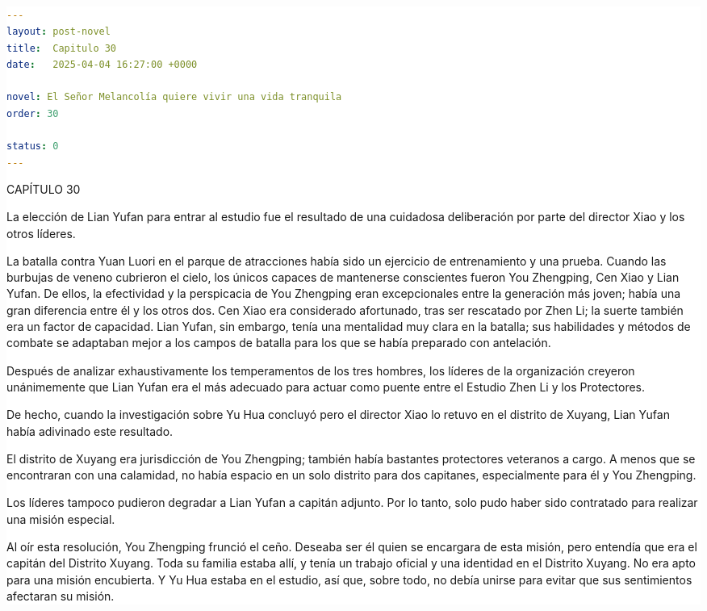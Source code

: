 ```yaml
---
layout: post-novel
title:  Capitulo 30
date:   2025-04-04 16:27:00 +0000

novel: El Señor Melancolía quiere vivir una vida tranquila
order: 30

status: 0
---
```


CAPÍTULO 30




La elección de Lian Yufan para entrar al estudio fue el resultado de una cuidadosa deliberación por parte del director Xiao y los otros líderes.



La batalla contra Yuan Luori en el parque de atracciones había sido un ejercicio de entrenamiento y una prueba. Cuando las burbujas de veneno cubrieron el cielo, los únicos capaces de mantenerse conscientes fueron You Zhengping, Cen Xiao y Lian Yufan. De ellos, la efectividad y la perspicacia de You Zhengping eran excepcionales entre la generación más joven; había una gran diferencia entre él y los otros dos. Cen Xiao era considerado afortunado, tras ser rescatado por Zhen Li; la suerte también era un factor de capacidad. Lian Yufan, sin embargo, tenía una mentalidad muy clara en la batalla; sus habilidades y métodos de combate se adaptaban mejor a los campos de batalla para los que se había preparado con antelación.



Después de analizar exhaustivamente los temperamentos de los tres hombres, los líderes de la organización creyeron unánimemente que Lian Yufan era el más adecuado para actuar como puente entre el Estudio Zhen Li y los Protectores.



De hecho, cuando la investigación sobre Yu Hua concluyó pero el director Xiao lo retuvo en el distrito de Xuyang, Lian Yufan había adivinado este resultado.



El distrito de Xuyang era jurisdicción de You Zhengping; también había bastantes protectores veteranos a cargo. A menos que se encontraran con una calamidad, no había espacio en un solo distrito para dos capitanes, especialmente para él y You Zhengping.



Los líderes tampoco pudieron degradar a Lian Yufan a capitán adjunto. Por lo tanto, solo pudo haber sido contratado para realizar una misión especial.



Al oír esta resolución, You Zhengping frunció el ceño. Deseaba ser él quien se encargara de esta misión, pero entendía que era el capitán del Distrito Xuyang. Toda su familia estaba allí, y tenía un trabajo oficial y una identidad en el Distrito Xuyang. No era apto para una misión encubierta. Y Yu Hua estaba en el estudio, así que, sobre todo, no debía unirse para evitar que sus sentimientos afectaran su misión.
